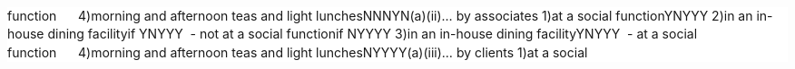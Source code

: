 function</td><td colspan="1" style="vertical-align: top;" class=" centered">&nbsp;</td><td colspan="1" style="vertical-align: top;" class=" centered">&nbsp;</td><td colspan="1" style="vertical-align: top;" class=" centered">&nbsp;</td><td colspan="1" style="vertical-align: top;" class=" centered">&nbsp;</td><td colspan="1" style="vertical-align: top;" class=" centered">&nbsp;</td></tr><tr class=""><td colspan="1" style="vertical-align: top;" class=" leftAlign">&nbsp;</td><td colspan="1" style="vertical-align: top;" class=" leftAlign">4)</td><td colspan="3" style="vertical-align: top;" class=" leftAlign">morning and afternoon teas and light lunches</td><td colspan="1" style="vertical-align: top;" class=" centered">N</td><td colspan="1" style="vertical-align: top;" class=" centered">N</td><td colspan="1" style="vertical-align: top;" class=" centered">N</td><td colspan="1" style="vertical-align: top;" class=" centered">Y</td><td colspan="1" style="vertical-align: top;" class=" centered">N</td></tr><tr class=""><td colspan="1" style="vertical-align: top;" class=" leftAlign"><span class="strong">(a)(ii)</span></td><td colspan="9" style="vertical-align: top;" class=" leftAlign"><span class="strong">… by associates</span></td></tr><tr class=""><td colspan="1" style="vertical-align: top;" class=" leftAlign">&nbsp;</td><td colspan="1" style="vertical-align: top;" class=" leftAlign">1)</td><td colspan="3" style="vertical-align: top;" class=" leftAlign">at a social function</td><td colspan="1" style="vertical-align: top;" class=" centered">Y</td><td colspan="1" style="vertical-align: top;" class=" centered">N</td><td colspan="1" style="vertical-align: top;" class=" centered">Y</td><td colspan="1" style="vertical-align: top;" class=" centered">Y</td><td colspan="1" style="vertical-align: top;" class=" centered">Y</td></tr><tr class=""><td colspan="1" style="vertical-align: top;" class=" leftAlign">&nbsp;</td><td colspan="1" style="vertical-align: top;" class=" leftAlign">2)</td><td colspan="3" style="vertical-align: top;" class=" leftAlign">in an in-house dining facility</td><td colspan="1" style="vertical-align: top;" class=" centered">if Y</td><td colspan="1" style="vertical-align: top;" class=" centered">N</td><td colspan="1" style="vertical-align: top;" class=" centered">Y</td><td colspan="1" style="vertical-align: top;" class=" centered">Y</td><td colspan="1" style="vertical-align: top;" class=" centered">Y</td></tr><tr class=""><td colspan="1" style="vertical-align: top;" class=" leftAlign">&nbsp;</td><td colspan="1" style="vertical-align: top;" class=" leftAlign">&nbsp;</td><td colspan="3" style="vertical-align: top;" class=" leftAlign">- not at a social function</td><td colspan="1" style="vertical-align: top;" class=" centered">if N</td><td colspan="1" style="vertical-align: top;" class=" centered">Y</td><td colspan="1" style="vertical-align: top;" class=" centered">Y</td><td colspan="1" style="vertical-align: top;" class=" centered">Y</td><td colspan="1" style="vertical-align: top;" class=" centered">Y</td></tr><tr class=""><td colspan="1" style="vertical-align: top;" class=" leftAlign">&nbsp;</td><td colspan="1" style="vertical-align: top;" class=" leftAlign">3)</td><td colspan="3" style="vertical-align: top;" class=" leftAlign">in an in-house dining facility</td><td colspan="1" style="vertical-align: top;" class=" centered">Y</td><td colspan="1" style="vertical-align: top;" class=" centered">N</td><td colspan="1" style="vertical-align: top;" class=" centered">Y</td><td colspan="1" style="vertical-align: top;" class=" centered">Y</td><td colspan="1" style="vertical-align: top;" class=" centered">Y</td></tr><tr class=""><td colspan="1" style="vertical-align: top;" class=" leftAlign">&nbsp;</td><td colspan="1" style="vertical-align: top;" class=" leftAlign">&nbsp;</td><td colspan="3" style="vertical-align: top;" class=" leftAlign">- at a social function</td><td colspan="1" style="vertical-align: top;" class=" centered">&nbsp;</td><td colspan="1" style="vertical-align: top;" class=" centered">&nbsp;</td><td colspan="1" style="vertical-align: top;" class=" centered">&nbsp;</td><td colspan="1" style="vertical-align: top;" class=" centered">&nbsp;</td><td colspan="1" style="vertical-align: top;" class=" centered">&nbsp;</td></tr><tr class=""><td colspan="1" style="vertical-align: top;" class=" leftAlign">&nbsp;</td><td colspan="1" style="vertical-align: top;" class=" leftAlign">4)</td><td colspan="3" style="vertical-align: top;" class=" leftAlign">morning and afternoon teas and light lunches</td><td colspan="1" style="vertical-align: top;" class=" centered">N</td><td colspan="1" style="vertical-align: top;" class=" centered">Y</td><td colspan="1" style="vertical-align: top;" class=" centered">Y</td><td colspan="1" style="vertical-align: top;" class=" centered">Y</td><td colspan="1" style="vertical-align: top;" class=" centered">Y</td></tr><tr class=""><td colspan="1" style="vertical-align: top;" class=" leftAlign"><span class="strong">(a)(iii)</span></td><td colspan="9" style="vertical-align: top;" class=" leftAlign"><span class="strong">… by clients</span></td></tr><tr class=""><td colspan="1" style="vertical-align: top;" class=" leftAlign">&nbsp;</td><td colspan="1" style="vertical-align: top;" class=" leftAlign">1)</td><td colspan="3" style="vertical-align: top;" class=" leftAlign">at a social
